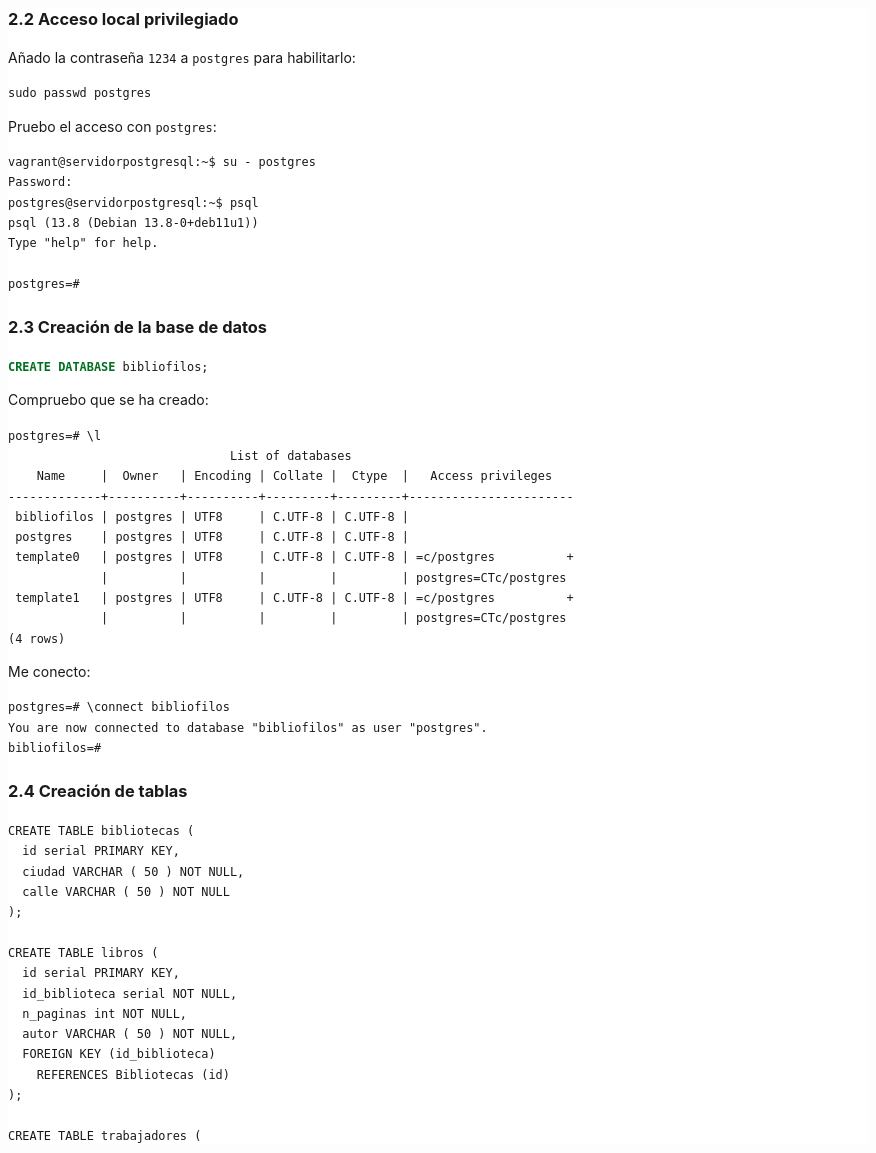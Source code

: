 ### 2.2 Acceso local privilegiado

Añado la contraseña `1234` a `postgres` para habilitarlo:

```shell
sudo passwd postgres
```

Pruebo el acceso con `postgres`:

```shell
vagrant@servidorpostgresql:~$ su - postgres
Password:
postgres@servidorpostgresql:~$ psql
psql (13.8 (Debian 13.8-0+deb11u1))
Type "help" for help.

postgres=#
```

### 2.3 Creación de la base de datos

```sql
CREATE DATABASE bibliofilos;
```

Compruebo que se ha creado:

```shell
postgres=# \l
                               List of databases
    Name     |  Owner   | Encoding | Collate |  Ctype  |   Access privileges
-------------+----------+----------+---------+---------+-----------------------
 bibliofilos | postgres | UTF8     | C.UTF-8 | C.UTF-8 |
 postgres    | postgres | UTF8     | C.UTF-8 | C.UTF-8 |
 template0   | postgres | UTF8     | C.UTF-8 | C.UTF-8 | =c/postgres          +
             |          |          |         |         | postgres=CTc/postgres
 template1   | postgres | UTF8     | C.UTF-8 | C.UTF-8 | =c/postgres          +
             |          |          |         |         | postgres=CTc/postgres
(4 rows)
```

Me conecto:

```shell
postgres=# \connect bibliofilos
You are now connected to database "bibliofilos" as user "postgres".
bibliofilos=#
```

### 2.4 Creación de tablas

```shell
CREATE TABLE bibliotecas (
  id serial PRIMARY KEY,
  ciudad VARCHAR ( 50 ) NOT NULL,
  calle VARCHAR ( 50 ) NOT NULL
);

CREATE TABLE libros (
  id serial PRIMARY KEY,
  id_biblioteca serial NOT NULL,
  n_paginas int NOT NULL,
  autor VARCHAR ( 50 ) NOT NULL,
  FOREIGN KEY (id_biblioteca)
    REFERENCES Bibliotecas (id)
);

CREATE TABLE trabajadores (
```